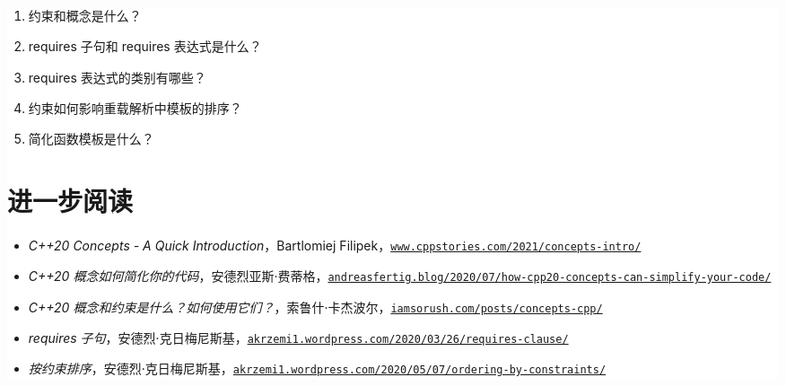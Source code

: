 1.  约束和概念是什么？

1.  requires 子句和 requires 表达式是什么？

1.  requires 表达式的类别有哪些？

1.  约束如何影响重载解析中模板的排序？

1.  简化函数模板是什么？

# 进一步阅读

+   *C++20 Concepts - A Quick Introduction*，Bartlomiej Filipek，[`www.cppstories.com/2021/concepts-intro/`](https://www.cppstories.com/2021/concepts-intro/)

+   *C++20 概念如何简化你的代码*，安德烈亚斯·费蒂格，[`andreasfertig.blog/2020/07/how-cpp20-concepts-can-simplify-your-code/`](https://andreasfertig.blog/2020/07/how-cpp20-concepts-can-simplify-your-code/)

+   *C++20 概念和约束是什么？如何使用它们？*，索鲁什·卡杰波尔，[`iamsorush.com/posts/concepts-cpp/`](https://iamsorush.com/posts/concepts-cpp/)

+   *requires 子句*，安德烈·克日梅尼斯基，[`akrzemi1.wordpress.com/2020/03/26/requires-clause/`](https://akrzemi1.wordpress.com/2020/03/26/requires-clause/)

+   *按约束排序*，安德烈·克日梅尼斯基，[`akrzemi1.wordpress.com/2020/05/07/ordering-by-constraints/`](https://akrzemi1.wordpress.com/2020/05/07/ordering-by-constraints/)
